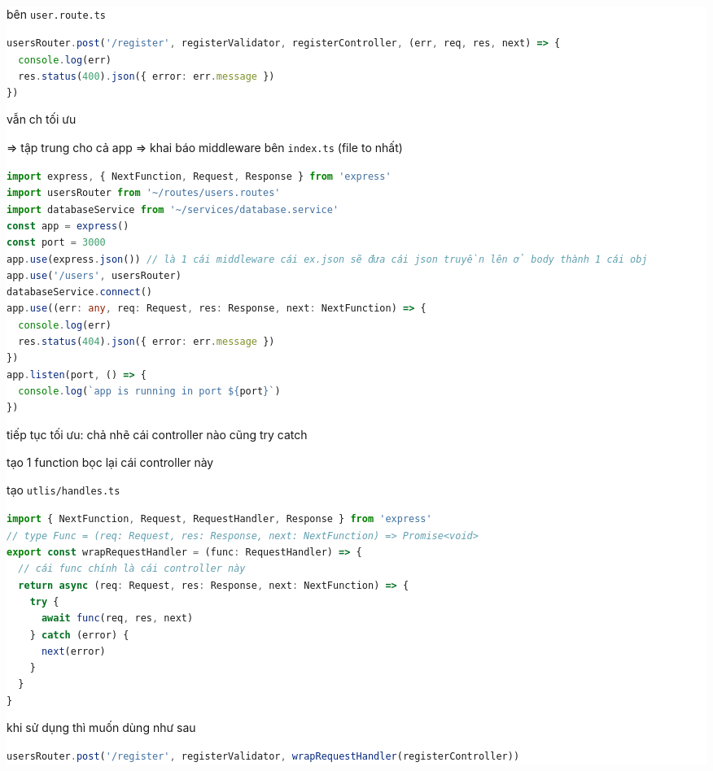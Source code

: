 bên `user.route.ts`

```ts
usersRouter.post('/register', registerValidator, registerController, (err, req, res, next) => {
  console.log(err)
  res.status(400).json({ error: err.message })
})
```

vẫn ch tối ưu

=> tập trung cho cả app => khai báo middleware bên `index.ts` (file to nhất)

```ts
import express, { NextFunction, Request, Response } from 'express'
import usersRouter from '~/routes/users.routes'
import databaseService from '~/services/database.service'
const app = express()
const port = 3000
app.use(express.json()) // là 1 cái middleware cái ex.json sẽ đưa cái json truyền lên ở body thành 1 cái obj
app.use('/users', usersRouter)
databaseService.connect()
app.use((err: any, req: Request, res: Response, next: NextFunction) => {
  console.log(err)
  res.status(404).json({ error: err.message })
})
app.listen(port, () => {
  console.log(`app is running in port ${port}`)
})
```

tiếp tục tối ưu: chả nhẽ cái controller nào cũng try catch

tạo 1 function bọc lại cái controller này

tạo `utlis/handles.ts`

```ts
import { NextFunction, Request, RequestHandler, Response } from 'express'
// type Func = (req: Request, res: Response, next: NextFunction) => Promise<void>
export const wrapRequestHandler = (func: RequestHandler) => {
  // cái func chính là cái controller này
  return async (req: Request, res: Response, next: NextFunction) => {
    try {
      await func(req, res, next)
    } catch (error) {
      next(error)
    }
  }
}
```

khi sử dụng thì muốn dùng như sau

```ts
usersRouter.post('/register', registerValidator, wrapRequestHandler(registerController))
```
